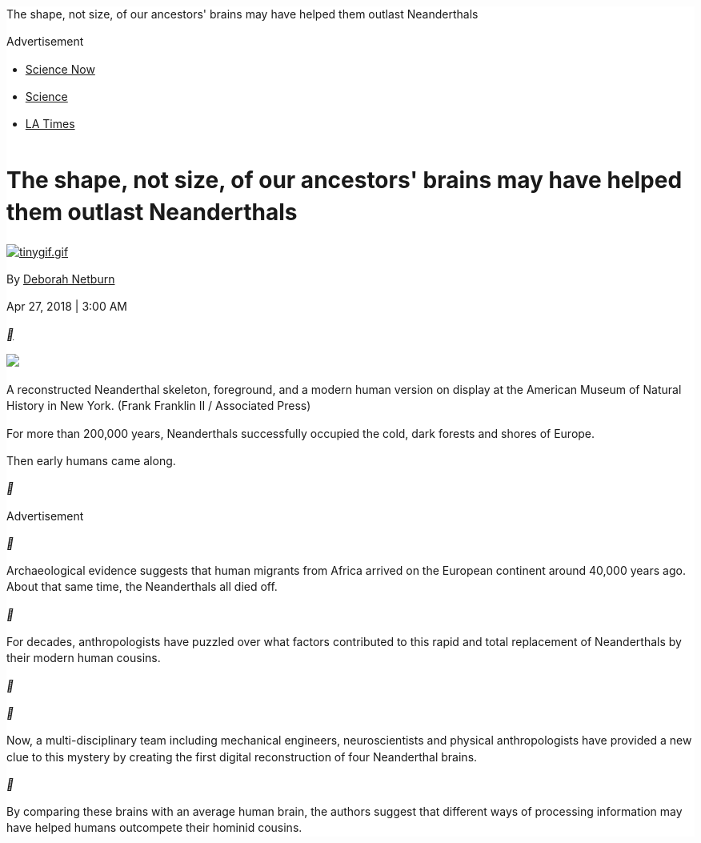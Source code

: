 The shape, not size, of our ancestors' brains may have helped them outlast Neanderthals

Advertisement

- [Science Now](http://www.latimes.com/science/sciencenow/#nt=taxonomy-article)

- [Science](http://www.latimes.com/science/#nt=taxonomy-article)

- [LA Times](http://www.latimes.com/#nt=taxonomy-article)

# The shape, not size, of our ancestors' brains may have helped them outlast Neanderthals

 [  ![tinygif.gif](../_resources/5ef0462ce257dd4993b027204725d3a0.png)](http://www.latimes.com/la-bio-deborah-netburn-staff.html)

 By [Deborah Netburn](http://www.latimes.com/la-bio-deborah-netburn-staff.html#nt=byline)

  Apr 27, 2018   |   3:00 AM

   [**](http://www.latimes.com/science/sciencenow/la-sci-sn-neanderthal-human-brains-20180427-story.htmlmailto:?subject=The%20shape%2C%20not%20size%2C%20of%20our%20ancestors%27%20brains%20may%20have%20helped%20them%20outlast%20Neanderthals&body=http%3A%2F%2Fwww.latimes.com%2Fscience%2Fsciencenow%2Fla-sci-sn-neanderthal-human-brains-20180427-story.html)

 ![](../_resources/edf327fcf007a881f6c6b800c3a2add0.jpg)

A reconstructed Neanderthal skeleton, foreground, and a modern human version on display at the American Museum of Natural History in New York. (Frank Franklin II / Associated Press)

For more than 200,000 years, Neanderthals successfully occupied the cold, dark forests and shores of Europe.

Then early humans came along.

 **

Advertisement

 **

Archaeological evidence suggests that human migrants from Africa arrived on the European continent around 40,000 years ago. About that same time, the Neanderthals all died off.

 **

For decades, anthropologists have puzzled over what factors contributed to this rapid and total replacement of Neanderthals by their modern human cousins.

 **

 **

Now, a multi-disciplinary team including mechanical engineers, neuroscientists and physical anthropologists have provided a new clue to this mystery by creating the first digital reconstruction of four Neanderthal brains.

 **

By comparing these brains with an average human brain, the authors suggest that different ways of processing information may have helped humans outcompete their hominid cousins.
